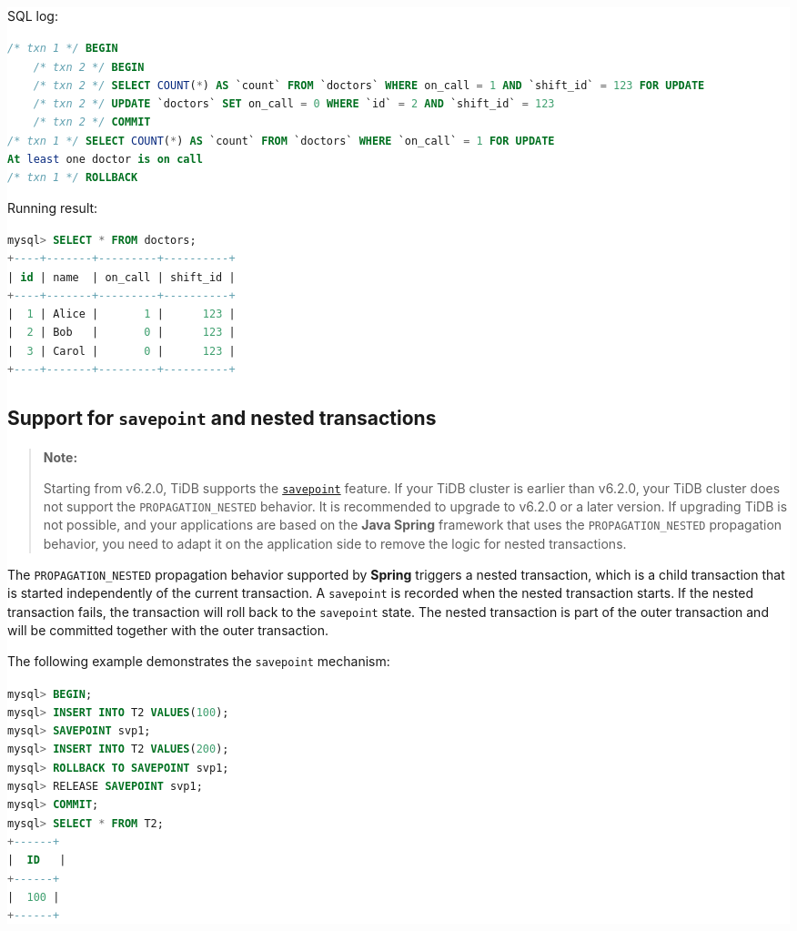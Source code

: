 </div>

</SimpleTab>

SQL log:

```sql
/* txn 1 */ BEGIN
    /* txn 2 */ BEGIN
    /* txn 2 */ SELECT COUNT(*) AS `count` FROM `doctors` WHERE on_call = 1 AND `shift_id` = 123 FOR UPDATE
    /* txn 2 */ UPDATE `doctors` SET on_call = 0 WHERE `id` = 2 AND `shift_id` = 123
    /* txn 2 */ COMMIT
/* txn 1 */ SELECT COUNT(*) AS `count` FROM `doctors` WHERE `on_call` = 1 FOR UPDATE
At least one doctor is on call
/* txn 1 */ ROLLBACK
```

Running result:

```sql
mysql> SELECT * FROM doctors;
+----+-------+---------+----------+
| id | name  | on_call | shift_id |
+----+-------+---------+----------+
|  1 | Alice |       1 |      123 |
|  2 | Bob   |       0 |      123 |
|  3 | Carol |       0 |      123 |
+----+-------+---------+----------+
```

## Support for `savepoint` and nested transactions

> **Note:**
>
> Starting from v6.2.0, TiDB supports the [`savepoint`](/sql-statements/sql-statement-savepoint.md) feature. If your TiDB cluster is earlier than v6.2.0, your TiDB cluster does not support the `PROPAGATION_NESTED` behavior. It is recommended to upgrade to v6.2.0 or a later version. If upgrading TiDB is not possible, and your applications are based on the **Java Spring** framework that uses the `PROPAGATION_NESTED` propagation behavior, you need to adapt it on the application side to remove the logic for nested transactions.

The `PROPAGATION_NESTED` propagation behavior supported by **Spring** triggers a nested transaction, which is a child transaction that is started independently of the current transaction. A `savepoint` is recorded when the nested transaction starts. If the nested transaction fails, the transaction will roll back to the `savepoint` state. The nested transaction is part of the outer transaction and will be committed together with the outer transaction.

The following example demonstrates the `savepoint` mechanism:

```sql
mysql> BEGIN;
mysql> INSERT INTO T2 VALUES(100);
mysql> SAVEPOINT svp1;
mysql> INSERT INTO T2 VALUES(200);
mysql> ROLLBACK TO SAVEPOINT svp1;
mysql> RELEASE SAVEPOINT svp1;
mysql> COMMIT;
mysql> SELECT * FROM T2;
+------+
|  ID   |
+------+
|  100 |
+------+
```
